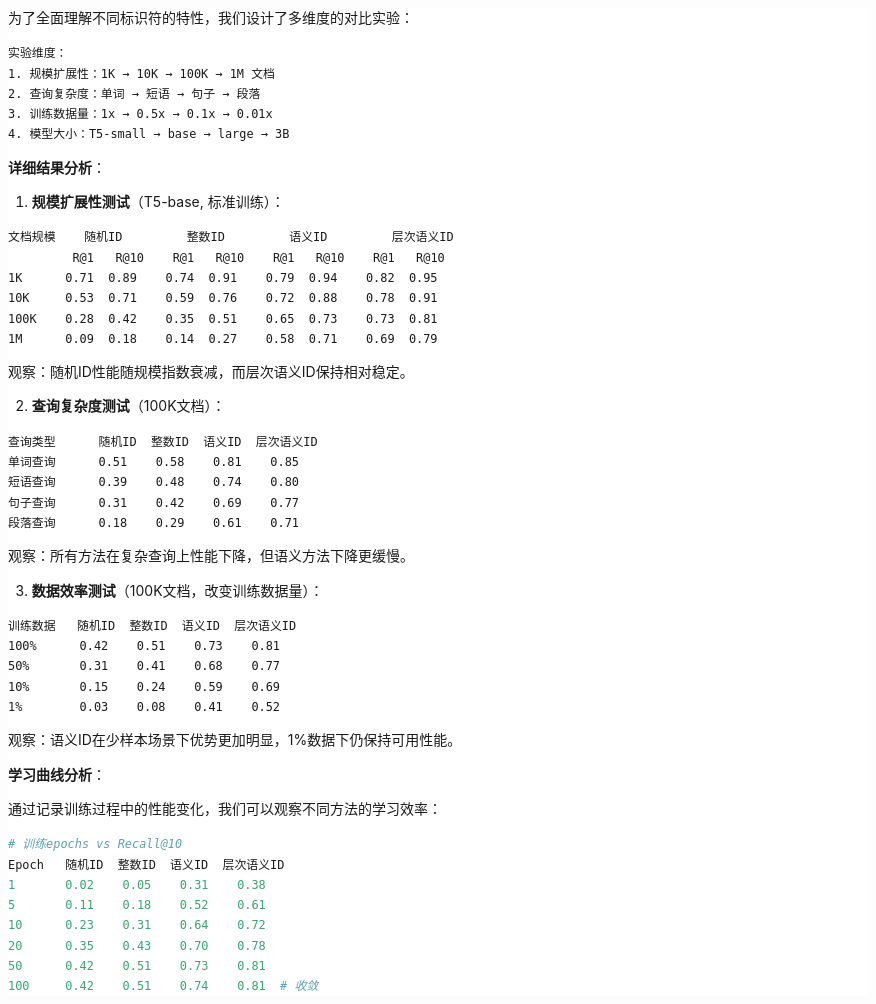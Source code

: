 为了全面理解不同标识符的特性，我们设计了多维度的对比实验：

```
实验维度：
1. 规模扩展性：1K → 10K → 100K → 1M 文档
2. 查询复杂度：单词 → 短语 → 句子 → 段落
3. 训练数据量：1x → 0.5x → 0.1x → 0.01x
4. 模型大小：T5-small → base → large → 3B
```

**详细结果分析**：

1. **规模扩展性测试**（T5-base, 标准训练）：

```
文档规模    随机ID         整数ID         语义ID         层次语义ID
         R@1   R@10    R@1   R@10    R@1   R@10    R@1   R@10
1K      0.71  0.89    0.74  0.91    0.79  0.94    0.82  0.95
10K     0.53  0.71    0.59  0.76    0.72  0.88    0.78  0.91
100K    0.28  0.42    0.35  0.51    0.65  0.73    0.73  0.81
1M      0.09  0.18    0.14  0.27    0.58  0.71    0.69  0.79
```

观察：随机ID性能随规模指数衰减，而层次语义ID保持相对稳定。

2. **查询复杂度测试**（100K文档）：

```
查询类型      随机ID  整数ID  语义ID  层次语义ID
单词查询      0.51    0.58    0.81    0.85
短语查询      0.39    0.48    0.74    0.80  
句子查询      0.31    0.42    0.69    0.77
段落查询      0.18    0.29    0.61    0.71
```

观察：所有方法在复杂查询上性能下降，但语义方法下降更缓慢。

3. **数据效率测试**（100K文档，改变训练数据量）：

```
训练数据   随机ID  整数ID  语义ID  层次语义ID
100%      0.42    0.51    0.73    0.81
50%       0.31    0.41    0.68    0.77
10%       0.15    0.24    0.59    0.69
1%        0.03    0.08    0.41    0.52
```

观察：语义ID在少样本场景下优势更加明显，1%数据下仍保持可用性能。

**学习曲线分析**：

通过记录训练过程中的性能变化，我们可以观察不同方法的学习效率：

```python
# 训练epochs vs Recall@10
Epoch   随机ID  整数ID  语义ID  层次语义ID
1       0.02    0.05    0.31    0.38
5       0.11    0.18    0.52    0.61
10      0.23    0.31    0.64    0.72
20      0.35    0.43    0.70    0.78
50      0.42    0.51    0.73    0.81
100     0.42    0.51    0.74    0.81  # 收敛
```
